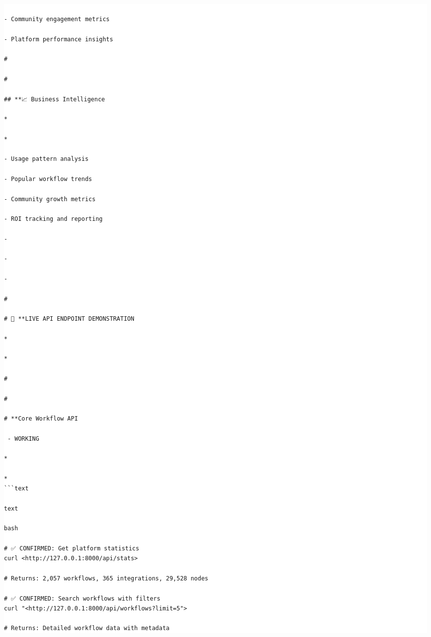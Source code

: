```text

- Community engagement metrics

- Platform performance insights

#

#

## **📈 Business Intelligence

*

*

- Usage pattern analysis

- Popular workflow trends

- Community growth metrics

- ROI tracking and reporting

-

-

-

#

# 🎯 **LIVE API ENDPOINT DEMONSTRATION

*

*

#

#

# **Core Workflow API

 - WORKING

*

*
```text

text

bash

# ✅ CONFIRMED: Get platform statistics
curl <http://127.0.0.1:8000/api/stats>

# Returns: 2,057 workflows, 365 integrations, 29,528 nodes

# ✅ CONFIRMED: Search workflows with filters
curl "<http://127.0.0.1:8000/api/workflows?limit=5">

# Returns: Detailed workflow data with metadata
```